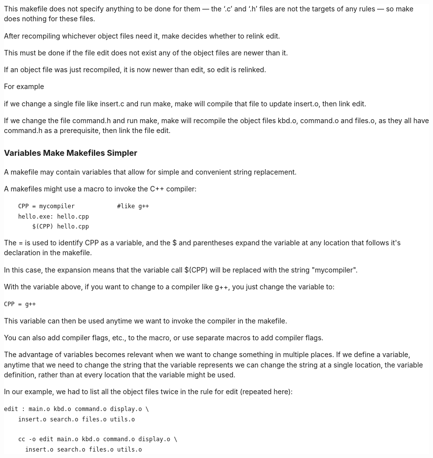 This makefile does not specify anything to be done for them — the ‘.c’ and ‘.h’ files are not the targets of any rules — so make does nothing for these files.

After recompiling whichever object files need it, make decides whether to relink edit.

This must be done if
	the file edit does not exist
	any of the object files are newer than it.

If an object file was just recompiled, it is now newer than edit, so edit is relinked.

For example

if we change a single file like insert.c and run make, make will compile that file to update insert.o, then link edit.

If we change the file command.h and run make, make will recompile the object files kbd.o, command.o and files.o, as they all have command.h as a prerequisite, then link the file edit.







### Variables Make Makefiles Simpler

A makefile may contain variables that allow for simple and convenient string replacement.

A makefiles might use a macro to invoke the C++ compiler:

```make
	CPP = mycompiler 			#like g++
	hello.exe: hello.cpp
		$(CPP) hello.cpp
```

The = is used to identify CPP as a variable, and the $ and parentheses expand the variable at any location that follows it's declaration in the makefile.

In this case, the expansion means that the variable call $(CPP) will be replaced with the string "mycompiler".

With the variable above, if you want to change to a compiler like
g++, you just change the variable to:

	CPP = g++

This variable can then be used anytime we want to invoke the compiler in the makefile.

You can also add compiler flags, etc., to the macro, or use separate macros to add compiler flags.

The advantage of variables becomes relevant when we want to change something in multiple places. If we define a variable, anytime that we need to change the string that the variable represents we can change the string at a single location, the variable definition, rather than at every location that the variable might be used.

In our example, we had to list all the object files twice in the rule for edit (repeated here):

```make
edit : main.o kbd.o command.o display.o \
	insert.o search.o files.o utils.o

	cc -o edit main.o kbd.o command.o display.o \
	  insert.o search.o files.o utils.o
```
